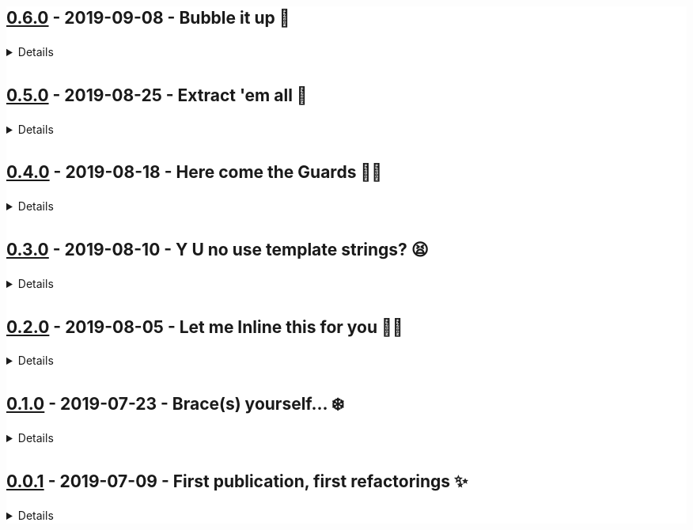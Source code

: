 ## [0.6.0] - 2019-09-08 - Bubble it up 🐠

<details></details>

## [0.5.0] - 2019-08-25 - Extract 'em all 🤙

<details></details>

## [0.4.0] - 2019-08-18 - Here come the Guards 💂‍♀️

<details></details>

## [0.3.0] - 2019-08-10 - Y U no use template strings? 😫

<details></details>

## [0.2.0] - 2019-08-05 - Let me Inline this for you 🧙‍♂️

<details></details>

## [0.1.0] - 2019-07-23 - Brace(s) yourself… ❄️

<details></details>

## [0.0.1] - 2019-07-09 - First publication, first refactorings ✨

<details></details>

[unreleased]: https://github.com/nicoespeon/abracadabra/compare/9.4.7...HEAD
[9.4.7]: https://github.com/nicoespeon/abracadabra/compare/9.4.6...9.4.7
[9.4.6]: https://github.com/nicoespeon/abracadabra/compare/9.4.5...9.4.6
[9.4.5]: https://github.com/nicoespeon/abracadabra/compare/9.4.4...9.4.5
[9.4.4]: https://github.com/nicoespeon/abracadabra/compare/9.4.3...9.4.4
[9.4.3]: https://github.com/nicoespeon/abracadabra/compare/9.4.2...9.4.3
[9.4.2]: https://github.com/nicoespeon/abracadabra/compare/9.4.1...9.4.2
[9.4.1]: https://github.com/nicoespeon/abracadabra/compare/9.4.0...9.4.1
[9.4.0]: https://github.com/nicoespeon/abracadabra/compare/9.3.0...9.4.0
[9.3.0]: https://github.com/nicoespeon/abracadabra/compare/9.2.1...9.3.0
[9.2.1]: https://github.com/nicoespeon/abracadabra/compare/9.2.0...9.2.1
[9.2.0]: https://github.com/nicoespeon/abracadabra/compare/9.1.3...9.2.0
[9.1.3]: https://github.com/nicoespeon/abracadabra/compare/9.1.2...9.1.3
[9.1.2]: https://github.com/nicoespeon/abracadabra/compare/9.1.1...9.1.2
[9.1.1]: https://github.com/nicoespeon/abracadabra/compare/9.1.0...9.1.1
[9.1.0]: https://github.com/nicoespeon/abracadabra/compare/9.0.2...9.1.0
[9.0.2]: https://github.com/nicoespeon/abracadabra/compare/9.0.1...9.0.2
[9.0.1]: https://github.com/nicoespeon/abracadabra/compare/9.0.0...9.0.1
[9.0.0]: https://github.com/nicoespeon/abracadabra/compare/8.1.4...9.0.0
[8.1.4]: https://github.com/nicoespeon/abracadabra/compare/8.1.3...8.1.4
[8.1.3]: https://github.com/nicoespeon/abracadabra/compare/8.1.2...8.1.3
[8.1.2]: https://github.com/nicoespeon/abracadabra/compare/8.1.1...8.1.2
[8.1.1]: https://github.com/nicoespeon/abracadabra/compare/8.1.0...8.1.1
[8.1.0]: https://github.com/nicoespeon/abracadabra/compare/8.0.1...8.1.0
[8.0.1]: https://github.com/nicoespeon/abracadabra/compare/8.0.0...8.0.1
[8.0.0]: https://github.com/nicoespeon/abracadabra/compare/7.1.1...8.0.0
[7.1.1]: https://github.com/nicoespeon/abracadabra/compare/7.1.0...7.1.1
[7.1.0]: https://github.com/nicoespeon/abracadabra/compare/7.0.0...7.1.0
[7.0.0]: https://github.com/nicoespeon/abracadabra/compare/6.19.0...7.0.0
[6.19.0]: https://github.com/nicoespeon/abracadabra/compare/6.18.2...6.19.0
[6.18.2]: https://github.com/nicoespeon/abracadabra/compare/6.18.1...6.18.2
[6.18.1]: https://github.com/nicoespeon/abracadabra/compare/6.18.0...6.18.1
[6.18.0]: https://github.com/nicoespeon/abracadabra/compare/6.17.0...6.18.0
[6.17.0]: https://github.com/nicoespeon/abracadabra/compare/6.16.0...6.17.0
[6.16.0]: https://github.com/nicoespeon/abracadabra/compare/6.15.3...6.16.0
[6.15.3]: https://github.com/nicoespeon/abracadabra/compare/6.15.2...6.15.3
[6.15.2]: https://github.com/nicoespeon/abracadabra/compare/6.15.1...6.15.2
[6.15.1]: https://github.com/nicoespeon/abracadabra/compare/6.15.0...6.15.1
[6.15.0]: https://github.com/nicoespeon/abracadabra/compare/6.14.4...6.15.0
[6.14.4]: https://github.com/nicoespeon/abracadabra/compare/6.14.3...6.14.4
[6.14.3]: https://github.com/nicoespeon/abracadabra/compare/6.14.2...6.14.3
[6.14.2]: https://github.com/nicoespeon/abracadabra/compare/6.14.1...6.14.2
[6.14.1]: https://github.com/nicoespeon/abracadabra/compare/6.14.0...6.14.1
[6.14.0]: https://github.com/nicoespeon/abracadabra/compare/6.13.0...6.14.0
[6.13.0]: https://github.com/nicoespeon/abracadabra/compare/6.12.0...6.13.0
[6.12.0]: https://github.com/nicoespeon/abracadabra/compare/6.11.0...6.12.0
[6.11.0]: https://github.com/nicoespeon/abracadabra/compare/6.10.0...6.11.0
[6.10.0]: https://github.com/nicoespeon/abracadabra/compare/6.9.1...6.10.0
[6.9.1]: https://github.com/nicoespeon/abracadabra/compare/6.9.0...6.9.1
[6.9.0]: https://github.com/nicoespeon/abracadabra/compare/6.8.0...6.9.0
[6.8.0]: https://github.com/nicoespeon/abracadabra/compare/6.7.1...6.8.0
[6.7.1]: https://github.com/nicoespeon/abracadabra/compare/6.7.0...6.7.1
[6.7.0]: https://github.com/nicoespeon/abracadabra/compare/6.6.0...6.7.0
[6.6.0]: https://github.com/nicoespeon/abracadabra/compare/6.5.2...6.6.0
[6.5.2]: https://github.com/nicoespeon/abracadabra/compare/6.5.1...6.5.2
[6.5.1]: https://github.com/nicoespeon/abracadabra/compare/6.5.0...6.5.1
[6.5.0]: https://github.com/nicoespeon/abracadabra/compare/6.4.0...6.5.0
[6.4.0]: https://github.com/nicoespeon/abracadabra/compare/6.3.1...6.4.0
[6.3.1]: https://github.com/nicoespeon/abracadabra/compare/6.3.0...6.3.1
[6.3.0]: https://github.com/nicoespeon/abracadabra/compare/6.2.0...6.3.0
[6.2.0]: https://github.com/nicoespeon/abracadabra/compare/6.1.1...6.2.0
[6.1.1]: https://github.com/nicoespeon/abracadabra/compare/6.1.0...6.1.1
[6.1.0]: https://github.com/nicoespeon/abracadabra/compare/6.0.0...6.1.0
[6.0.0]: https://github.com/nicoespeon/abracadabra/compare/5.4.2...6.0.0
[5.4.2]: https://github.com/nicoespeon/abracadabra/compare/5.4.1...5.4.2
[5.4.1]: https://github.com/nicoespeon/abracadabra/compare/5.4.0...5.4.1
[5.4.0]: https://github.com/nicoespeon/abracadabra/compare/5.3.1...5.4.0
[5.3.1]: https://github.com/nicoespeon/abracadabra/compare/5.3.0...5.3.1
[5.3.0]: https://github.com/nicoespeon/abracadabra/compare/5.2.0...5.3.0
[5.2.0]: https://github.com/nicoespeon/abracadabra/compare/5.1.0...5.2.0
[5.1.0]: https://github.com/nicoespeon/abracadabra/compare/5.0.1...5.1.0
[5.0.1]: https://github.com/nicoespeon/abracadabra/compare/5.0.0...5.0.1
[5.0.0]: https://github.com/nicoespeon/abracadabra/compare/4.13.1...5.0.0
[4.13.1]: https://github.com/nicoespeon/abracadabra/compare/4.13.0...4.13.1

[4.13.0]: https://github.com/nicoespeon/abracadabra/compare/4.12.1...4.13.0
[4.12.1]: https://github.com/nicoespeon/abracadabra/compare/4.12.0...4.12.1
[4.12.0]: https://github.com/nicoespeon/abracadabra/compare/4.11.0...4.12.0
[4.11.0]: https://github.com/nicoespeon/abracadabra/compare/4.10.0...4.11.0
[4.10.0]: https://github.com/nicoespeon/abracadabra/compare/4.9.3...4.10.0
[4.9.3]: https://github.com/nicoespeon/abracadabra/compare/4.9.2...4.9.3
[4.9.2]: https://github.com/nicoespeon/abracadabra/compare/4.9.1...4.9.2
[4.9.1]: https://github.com/nicoespeon/abracadabra/compare/4.9.0...4.9.1
[4.9.0]: https://github.com/nicoespeon/abracadabra/compare/4.8.0...4.9.0
[4.8.0]: https://github.com/nicoespeon/abracadabra/compare/4.7.0...4.8.0
[4.7.0]: https://github.com/nicoespeon/abracadabra/compare/4.6.0...4.7.0
[4.6.0]: https://github.com/nicoespeon/abracadabra/compare/4.5.0...4.6.0
[4.5.0]: https://github.com/nicoespeon/abracadabra/compare/4.4.0...4.5.0
[4.4.0]: https://github.com/nicoespeon/abracadabra/compare/4.3.0...4.4.0
[4.3.0]: https://github.com/nicoespeon/abracadabra/compare/4.2.0...4.3.0
[4.2.0]: https://github.com/nicoespeon/abracadabra/compare/4.1.0...4.2.0
[4.1.0]: https://github.com/nicoespeon/abracadabra/compare/4.0.1...4.1.0
[4.0.1]: https://github.com/nicoespeon/abracadabra/compare/4.0.0...4.0.1
[4.0.0]: https://github.com/nicoespeon/abracadabra/compare/3.2.3...4.0.0
[3.2.3]: https://github.com/nicoespeon/abracadabra/compare/3.2.2...3.2.3
[3.2.2]: https://github.com/nicoespeon/abracadabra/compare/3.2.1...3.2.2
[3.2.1]: https://github.com/nicoespeon/abracadabra/compare/3.2.0...3.2.1
[3.2.0]: https://github.com/nicoespeon/abracadabra/compare/3.1.0...3.2.0
[3.1.0]: https://github.com/nicoespeon/abracadabra/compare/3.0.0...3.1.0
[3.0.0]: https://github.com/nicoespeon/abracadabra/compare/2.0.0...3.0.0
[2.0.0]: https://github.com/nicoespeon/abracadabra/compare/1.2.1...2.0.0
[1.2.1]: https://github.com/nicoespeon/abracadabra/compare/1.2.0...1.2.1
[1.2.0]: https://github.com/nicoespeon/abracadabra/compare/1.1.0...1.2.0
[1.1.0]: https://github.com/nicoespeon/abracadabra/compare/1.0.1...1.1.0
[1.0.1]: https://github.com/nicoespeon/abracadabra/compare/1.0.0...1.0.1
[1.0.0]: https://github.com/nicoespeon/abracadabra/compare/0.11.0...1.0.0
[0.11.0]: https://github.com/nicoespeon/abracadabra/compare/0.10.0...0.11.0
[0.10.0]: https://github.com/nicoespeon/abracadabra/compare/0.9.0...0.10.0
[0.9.0]: https://github.com/nicoespeon/abracadabra/compare/0.8.0...0.9.0
[0.8.0]: https://github.com/nicoespeon/abracadabra/compare/0.7.0...0.8.0
[0.7.0]: https://github.com/nicoespeon/abracadabra/compare/0.6.0...0.7.0
[0.6.0]: https://github.com/nicoespeon/abracadabra/compare/0.5.0...0.6.0
[0.5.0]: https://github.com/nicoespeon/abracadabra/compare/0.4.0...0.5.0
[0.4.0]: https://github.com/nicoespeon/abracadabra/compare/0.3.0...0.4.0
[0.3.0]: https://github.com/nicoespeon/abracadabra/compare/0.2.0...0.3.0
[0.2.0]: https://github.com/nicoespeon/abracadabra/compare/0.1.0...0.2.0
[0.1.0]: https://github.com/nicoespeon/abracadabra/compare/0.0.1...0.1.0
[0.0.1]: https://github.com/nicoespeon/abracadabra/compare/224558fafc2c9247b637a74a7f17fe3c62140d47...0.0.1
[demo-toggle-highlights]: https://github.com/nicoespeon/abracadabra/blob/main/docs/demo/toggle-highlights.gif?raw=true
[demo-extract-substring]: https://github.com/nicoespeon/abracadabra/blob/main/docs/demo/extract-substring.gif?raw=true
[demo-extract-variable-multiple-occurrences]: https://github.com/nicoespeon/abracadabra/blob/main/docs/demo/extract-variable-multiple-occurrences.gif?raw=true
[demo-merge-if-statements-else-if]: https://github.com/nicoespeon/abracadabra/blob/main/docs/demo/merge-if-statements-else-if.gif?raw=true
[demo-extract-generic-type]: https://github.com/nicoespeon/abracadabra/blob/main/docs/demo/extract-generic-type.gif?raw=true
[demo-convert-switch-to-if-else]: https://github.com/nicoespeon/abracadabra/blob/main/docs/demo/convert-switch-to-if-else.gif?raw=true
[demo-destructure-object]: https://github.com/nicoespeon/abracadabra/blob/main/docs/demo/destructure-object.gif?raw=true
[guard-clause]: https://deviq.com/guard-clause/
[adr-0008]: https://github.com/nicoespeon/abracadabra/blob/main/docs/adr/0008-don-t-propose-quick-fix-for-react-convert-to-pure-component.md
[adr-0013]: https://github.com/nicoespeon/abracadabra/blob/main/docs/adr/0013-remove-extract-class-and-convert-to-pure-component-refactorings.md